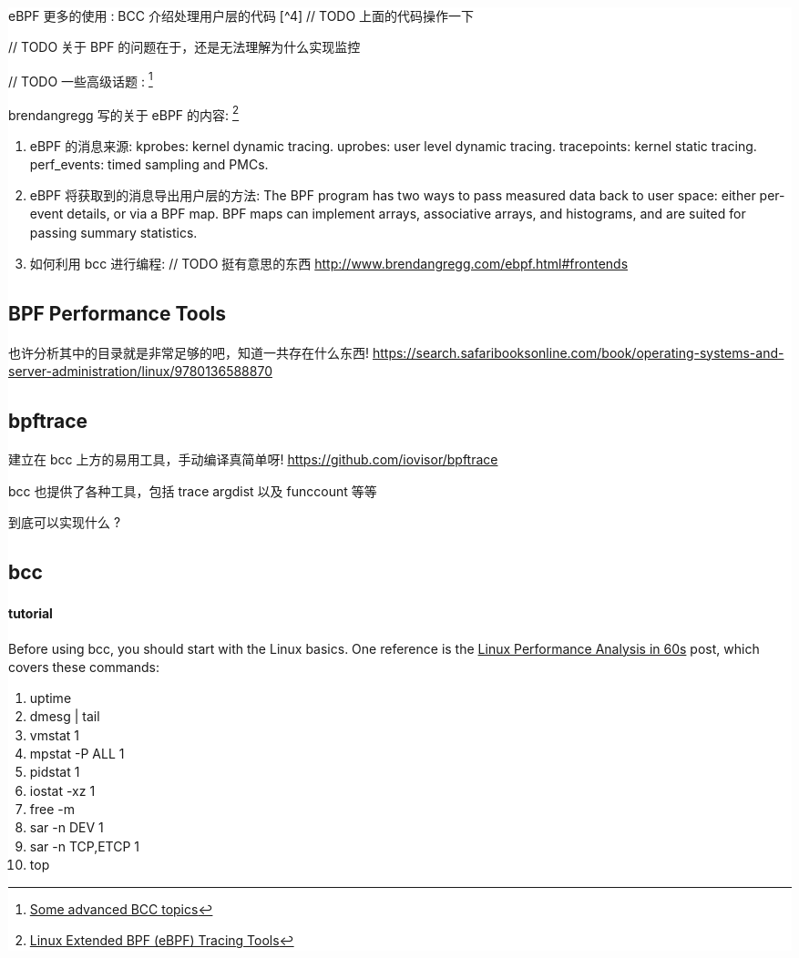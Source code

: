 eBPF 更多的使用 : BCC 介绍处理用户层的代码 [^4]
// TODO 上面的代码操作一下

// TODO 关于 BPF 的问题在于，还是无法理解为什么实现监控

// TODO 一些高级话题 : [^6]

brendangregg 写的关于 eBPF 的内容: [^12]
1. eBPF 的消息来源:
kprobes: kernel dynamic tracing.
uprobes: user level dynamic tracing.
tracepoints: kernel static tracing.
perf_events: timed sampling and PMCs.

2. eBPF 将获取到的消息导出用户层的方法:
The BPF program has two ways to pass measured data back to user space: either per-event details, or via a BPF map. BPF maps can implement arrays, associative arrays, and histograms, and are suited for passing summary statistics.

3. 如何利用 bcc 进行编程:
// TODO 挺有意思的东西
http://www.brendangregg.com/ebpf.html#frontends

## BPF Performance Tools
也许分析其中的目录就是非常足够的吧，知道一共存在什么东西!
https://search.safaribooksonline.com/book/operating-systems-and-server-administration/linux/9780136588870

## bpftrace
建立在 bcc 上方的易用工具，手动编译真简单呀!
https://github.com/iovisor/bpftrace

bcc 也提供了各种工具，包括 trace argdist 以及 funccount 等等

到底可以实现什么 ?


## bcc


#### tutorial

Before using bcc, you should start with the Linux basics. One reference is the [Linux Performance Analysis in 60s](http://techblog.netflix.com/2015/11/linux-performance-analysis-in-60s.html) post, which covers these commands:

1. uptime
1. dmesg | tail
1. vmstat 1
1. mpstat -P ALL 1
1. pidstat 1
1. iostat -xz 1
1. free -m
1. sar -n DEV 1
1. sar -n TCP,ETCP 1
1. top


[^1]: [Outlook : future of eBPF](https://docs.google.com/presentation/d/1AcB4x7JCWET0ysDr0gsX-EIdQSTyBtmi6OAW7bE0jm0/preview?slide=id.g704abb5039_2_106)
[^2]: [A thorough introduction to eBPF](https://lwn.net/Articles/740157/)
[^3]: [An introduction to the BPF Compiler Collection](https://lwn.net/Articles/742082/)
[^12]: [Linux Extended BPF (eBPF) Tracing Tools](http://www.brendangregg.com/ebpf.html)
[^6]: [Some advanced BCC topics](https://lwn.net/Articles/747640/)